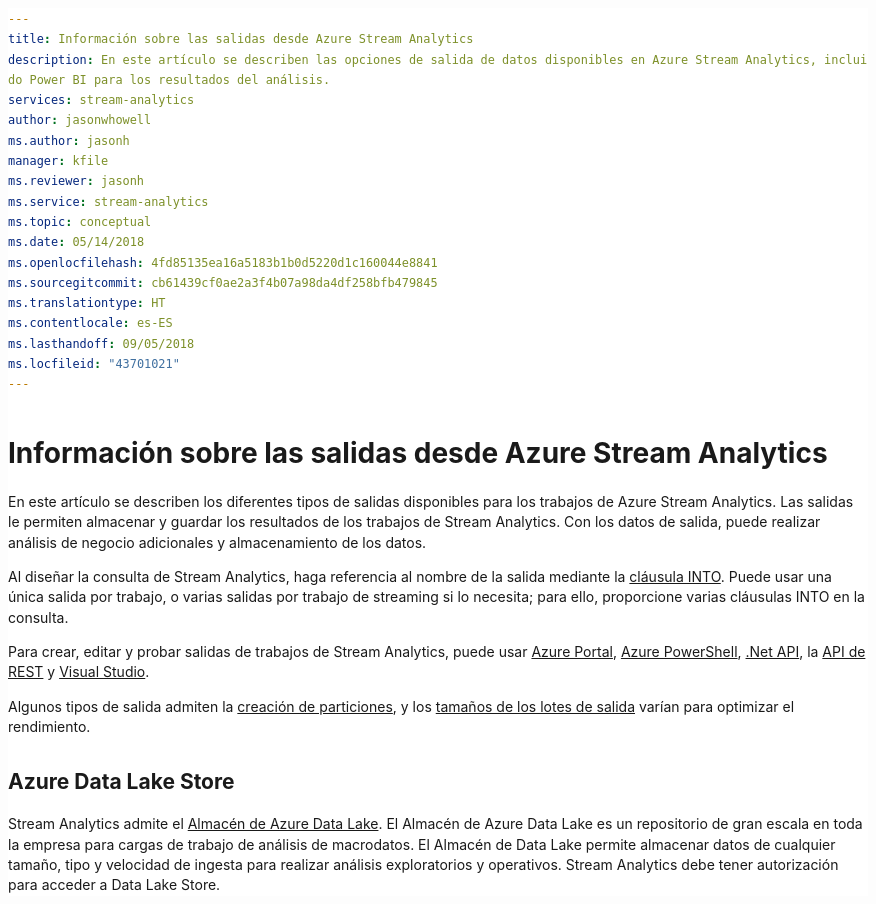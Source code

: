 ```yaml
---
title: Información sobre las salidas desde Azure Stream Analytics
description: En este artículo se describen las opciones de salida de datos disponibles en Azure Stream Analytics, incluido Power BI para los resultados del análisis.
services: stream-analytics
author: jasonwhowell
ms.author: jasonh
manager: kfile
ms.reviewer: jasonh
ms.service: stream-analytics
ms.topic: conceptual
ms.date: 05/14/2018
ms.openlocfilehash: 4fd85135ea16a5183b1b0d5220d1c160044e8841
ms.sourcegitcommit: cb61439cf0ae2a3f4b07a98da4df258bfb479845
ms.translationtype: HT
ms.contentlocale: es-ES
ms.lasthandoff: 09/05/2018
ms.locfileid: "43701021"
---
```

# <a name="understand-outputs-from-azure-stream-analytics"></a>Información sobre las salidas desde Azure Stream Analytics
En este artículo se describen los diferentes tipos de salidas disponibles para los trabajos de Azure Stream Analytics. Las salidas le permiten almacenar y guardar los resultados de los trabajos de Stream Analytics. Con los datos de salida, puede realizar análisis de negocio adicionales y almacenamiento de los datos. 

Al diseñar la consulta de Stream Analytics, haga referencia al nombre de la salida mediante la [cláusula INTO](https://msdn.microsoft.com/azure/stream-analytics/reference/into-azure-stream-analytics). Puede usar una única salida por trabajo, o varias salidas por trabajo de streaming si lo necesita; para ello, proporcione varias cláusulas INTO en la consulta.

Para crear, editar y probar salidas de trabajos de Stream Analytics, puede usar [Azure Portal](stream-analytics-quick-create-portal.md#configure-output-to-the-job), [Azure PowerShell](stream-analytics-quick-create-powershell.md#configure-output-to-the-job), [.Net API](https://docs.microsoft.com/dotnet/api/microsoft.azure.management.streamanalytics.ioutputsoperations?view=azure-dotnet), la [API de REST](https://docs.microsoft.com/rest/api/streamanalytics/stream-analytics-output) y [Visual Studio](stream-analytics-quick-create-vs.md).

Algunos tipos de salida admiten la [creación de particiones](#partitioning), y los [tamaños de los lotes de salida](#output-batch-size) varían para optimizar el rendimiento.


## <a name="azure-data-lake-store"></a>Azure Data Lake Store
Stream Analytics admite el [Almacén de Azure Data Lake](https://azure.microsoft.com/services/data-lake-store/). El Almacén de Azure Data Lake es un repositorio de gran escala en toda la empresa para cargas de trabajo de análisis de macrodatos. El Almacén de Data Lake permite almacenar datos de cualquier tamaño, tipo y velocidad de ingesta para realizar análisis exploratorios y operativos. Stream Analytics debe tener autorización para acceder a Data Lake Store.
